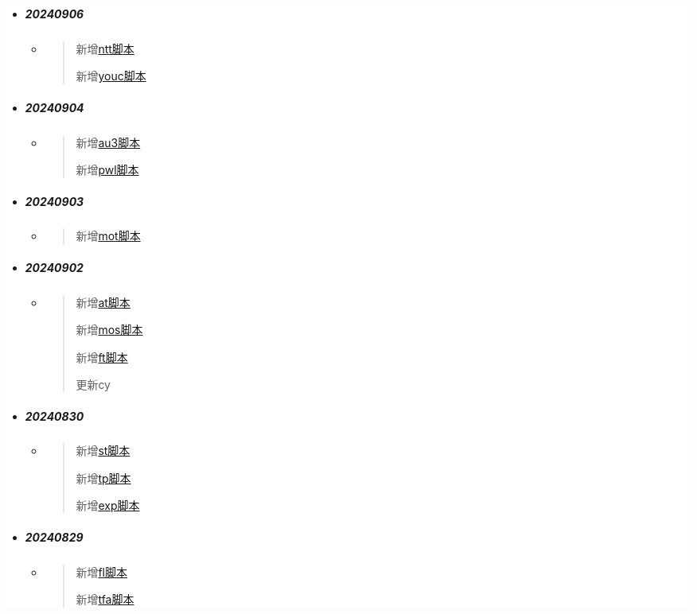 + ##### 20240906

  * > 新增[ntt脚本](https://raw.githubusercontent.com/xiaomaoJT/QxScript/main/rewrite/boxJS/XiaoMaoNoTreatToday.js)
    >
    > 新增[youc脚本](https://raw.githubusercontent.com/xiaomaoJT/QxScript/main/rewrite/boxJS/XiaoMaoYouCan.js)
    >

+ ##### 20240904

  * > 新增[au3脚本](https://raw.githubusercontent.com/xiaomaoJT/QxScript/main/rewrite/boxJS/XiaoMaoAuthenticator3.js)
    >
    > 新增[pwl脚本](https://raw.githubusercontent.com/xiaomaoJT/QxScript/main/rewrite/boxJS/XiaoMaoPwrlog.js)
    >


+ ##### 20240903

  * > 新增[mot脚本](https://raw.githubusercontent.com/xiaomaoJT/QxScript/main/rewrite/boxJS/XiaoMaoMotidayt.js)
    >


+ ##### 20240902

  * > 新增[at脚本](https://raw.githubusercontent.com/xiaomaoJT/QxScript/main/rewrite/boxJS/XiaoMaoAtomic.js)
    >
    > 新增[mos脚本](https://raw.githubusercontent.com/xiaomaoJT/QxScript/main/rewrite/boxJS/XiaoMaoMoodScriber.js)
    >
    > 新增[ft脚本](https://raw.githubusercontent.com/xiaomaoJT/QxScript/main/rewrite/boxJS/XiaoMaoFocusTimer.js)
    >
    > 更新cy
    >

+ ##### 20240830

  * > 新增[st脚本](https://raw.githubusercontent.com/xiaomaoJT/QxScript/main/rewrite/boxJS/XiaoMaoStoria.js)
    >
    > 新增[tp脚本](https://raw.githubusercontent.com/xiaomaoJT/QxScript/main/rewrite/boxJS/XiaoMaoTimePal.js)
    >
    > 新增[exp脚本](https://raw.githubusercontent.com/xiaomaoJT/QxScript/main/rewrite/boxJS/XiaoMaoExpenses.js)
    >


+ ##### 20240829

  * > 新增[fl脚本](https://raw.githubusercontent.com/xiaomaoJT/QxScript/main/rewrite/boxJS/XiaoMaoFamilyLocator.js)
    >
    > 新增[tfa脚本](https://raw.githubusercontent.com/xiaomaoJT/QxScript/main/rewrite/boxJS/XiaoMaoTrainer.js)
    >
